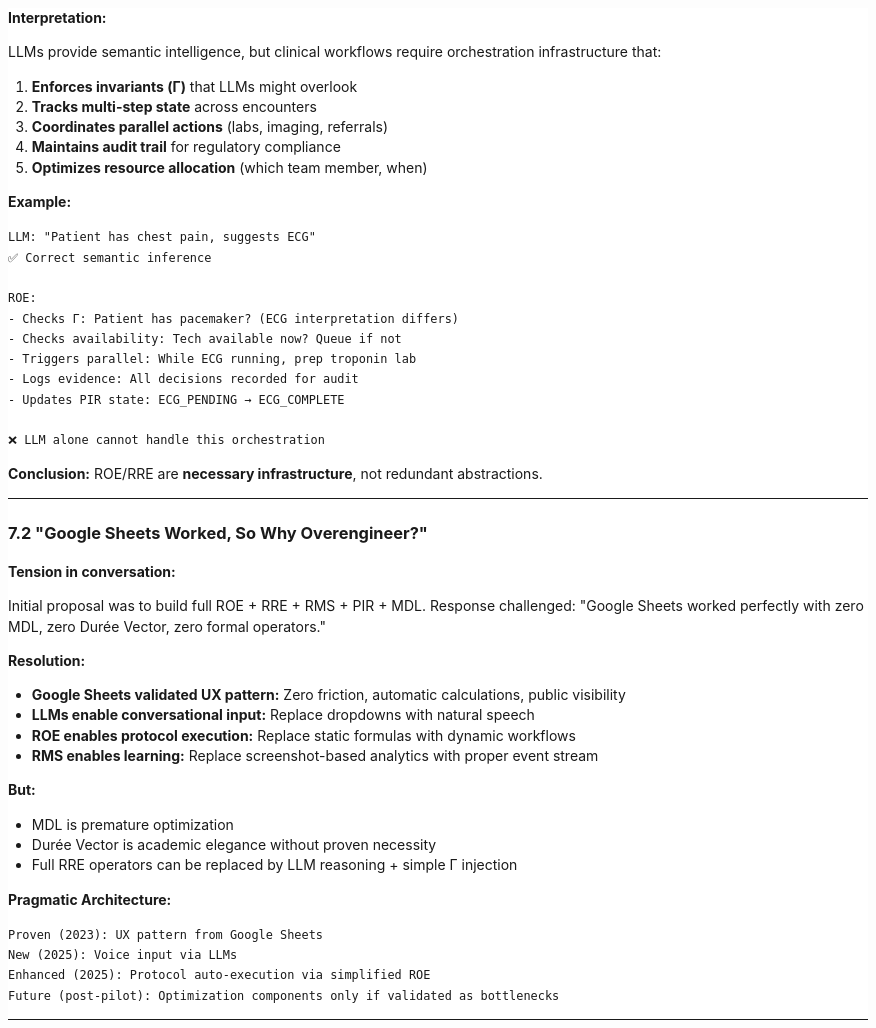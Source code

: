 **Interpretation:**

LLMs provide semantic intelligence, but clinical workflows require orchestration infrastructure that:

1. **Enforces invariants (Γ)** that LLMs might overlook
2. **Tracks multi-step state** across encounters
3. **Coordinates parallel actions** (labs, imaging, referrals)
4. **Maintains audit trail** for regulatory compliance
5. **Optimizes resource allocation** (which team member, when)

**Example:**

```
LLM: "Patient has chest pain, suggests ECG"
✅ Correct semantic inference

ROE:
- Checks Γ: Patient has pacemaker? (ECG interpretation differs)
- Checks availability: Tech available now? Queue if not
- Triggers parallel: While ECG running, prep troponin lab
- Logs evidence: All decisions recorded for audit
- Updates PIR state: ECG_PENDING → ECG_COMPLETE

❌ LLM alone cannot handle this orchestration
```

**Conclusion:** ROE/RRE are **necessary infrastructure**, not redundant abstractions.

---

### 7.2 "Google Sheets Worked, So Why Overengineer?"

**Tension in conversation:**

Initial proposal was to build full ROE + RRE + RMS + PIR + MDL. Response challenged: "Google Sheets worked perfectly with zero MDL, zero Durée Vector, zero formal operators."

**Resolution:**

- **Google Sheets validated UX pattern:** Zero friction, automatic calculations, public visibility
- **LLMs enable conversational input:** Replace dropdowns with natural speech
- **ROE enables protocol execution:** Replace static formulas with dynamic workflows
- **RMS enables learning:** Replace screenshot-based analytics with proper event stream

**But:**

- MDL is premature optimization
- Durée Vector is academic elegance without proven necessity
- Full RRE operators can be replaced by LLM reasoning + simple Γ injection

**Pragmatic Architecture:**

```
Proven (2023): UX pattern from Google Sheets
New (2025): Voice input via LLMs
Enhanced (2025): Protocol auto-execution via simplified ROE
Future (post-pilot): Optimization components only if validated as bottlenecks
```

---
